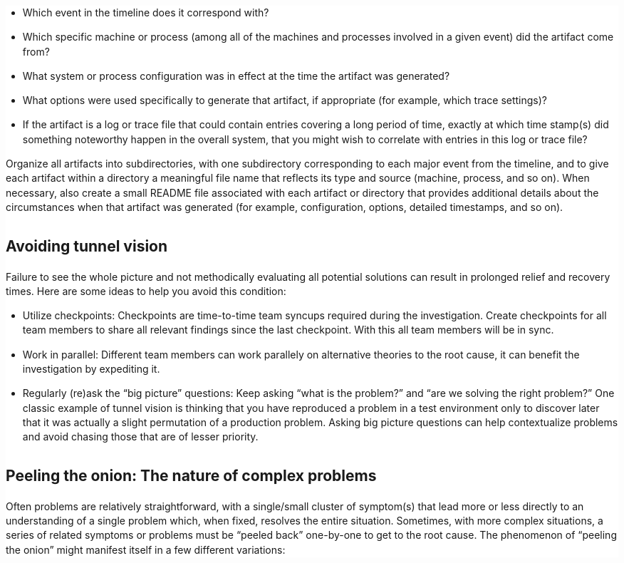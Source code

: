  - Which event in the timeline does it correspond with?

  - Which specific machine or process (among all of the machines and
    processes involved in a given event) did the artifact come from?

  - What system or process configuration was in effect at the time the
    artifact was generated?

  - What options were used specifically to generate that artifact, if
    appropriate (for example, which trace settings)?

  - If the artifact is a log or trace file that could contain entries
    covering a long period of time, exactly at which time stamp(s) did
    something noteworthy happen in the overall system, that you might
    wish to correlate with entries in this log or trace file?

Organize all artifacts into subdirectories, with one subdirectory
corresponding to each major event from the timeline, and to give each
artifact within a directory a meaningful file name that reflects its
type and source (machine, process, and so on). When necessary, also
create a small README file associated with each artifact or directory
that provides additional details about the circumstances when that
artifact was generated (for example, configuration, options, detailed
timestamps, and so on).

## Avoiding tunnel vision

Failure to see the whole picture and not methodically evaluating all
potential solutions can result in prolonged relief and recovery times.
Here are some ideas to help you avoid this condition:

  - Utilize checkpoints: Checkpoints are time-to-time team syncups
    required during the investigation. Create checkpoints for all team
    members to share all relevant findings since the last checkpoint.
    With this all team members will be in sync.

  - Work in parallel: Different team members can work parallely on
    alternative theories to the root cause, it can benefit the
    investigation by expediting it.

  - Regularly (re)ask the “big picture” questions: Keep asking “what is
    the problem?” and “are we solving the right problem?” One classic
    example of tunnel vision is thinking that you have reproduced a
    problem in a test environment only to discover later that it was
    actually a slight permutation of a production problem. Asking big
    picture questions can help contextualize problems and avoid chasing
    those that are of lesser priority.

## Peeling the onion: The nature of complex problems

Often problems are relatively straightforward, with a single/small
cluster of symptom(s) that lead more or less directly to an
understanding of a single problem which, when fixed, resolves the entire
situation. Sometimes, with more complex situations, a series of related
symptoms or problems must be “peeled back” one-by-one to get to the root
cause. The phenomenon of “peeling the onion” might manifest itself in a
few different variations:
